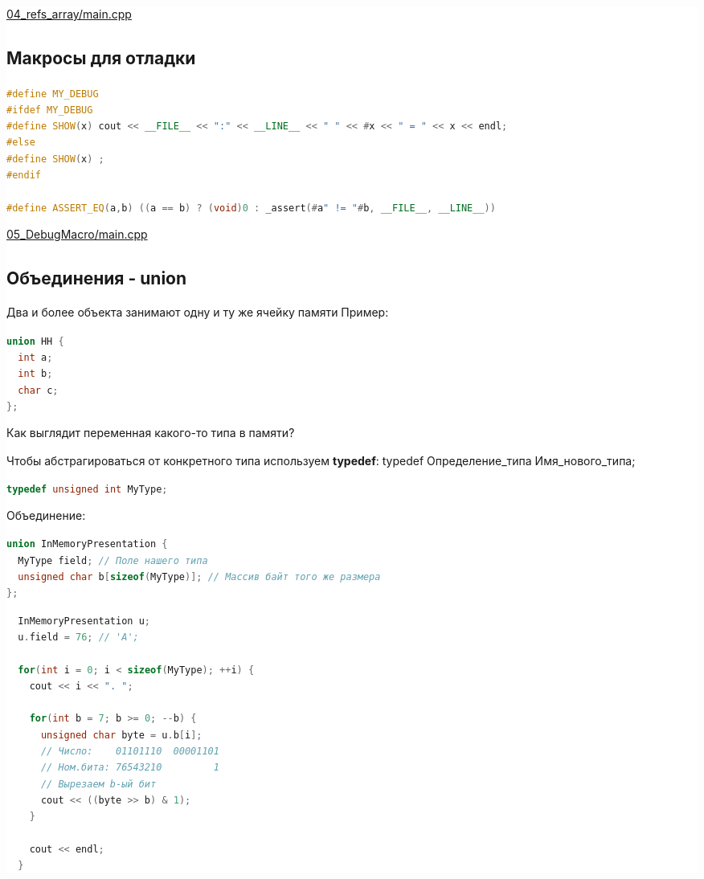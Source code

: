 [04_refs_array/main.cpp](04_refs_array/main.cpp)

Макросы для отладки
-------------------
``` cpp
#define MY_DEBUG
#ifdef MY_DEBUG
#define SHOW(x) cout << __FILE__ << ":" << __LINE__ << " " << #x << " = " << x << endl;
#else
#define SHOW(x) ;
#endif

#define ASSERT_EQ(a,b) ((a == b) ? (void)0 : _assert(#a" != "#b, __FILE__, __LINE__))
```

[05_DebugMacro/main.cpp](05_DebugMacro/main.cpp)

Объединения - union
-------------------
Два и более объекта занимают одну и ту же ячейку памяти
Пример:
``` cpp
union HH {
  int a;
  int b;
  char c;
};
```

Как выглядит переменная какого-то типа в памяти?

Чтобы абстрагироваться от конкретного типа
используем **typedef**:
typedef Определение_типа Имя_нового_типа;
``` cpp
typedef unsigned int MyType;
```

Объединение:
``` cpp
union InMemoryPresentation {
  MyType field; // Поле нашего типа
  unsigned char b[sizeof(MyType)]; // Массив байт того же размера
};
```

``` cpp
  InMemoryPresentation u;
  u.field = 76; // 'A';

  for(int i = 0; i < sizeof(MyType); ++i) {
    cout << i << ". ";

    for(int b = 7; b >= 0; --b) {
      unsigned char byte = u.b[i];
      // Число:    01101110  00001101
      // Ном.бита: 76543210         1
      // Вырезаем b-ый бит
      cout << ((byte >> b) & 1);
    }

    cout << endl;
  }

```
